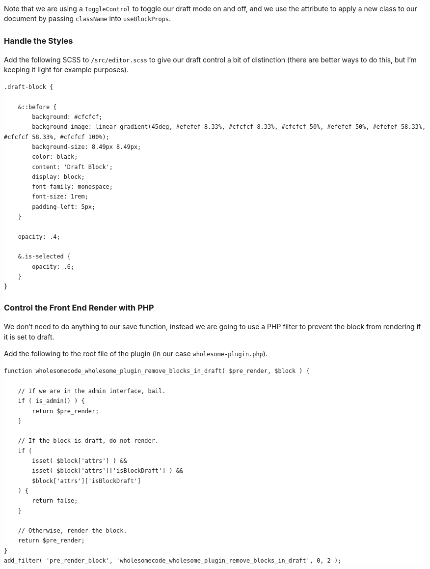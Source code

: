 Note that we are using a `ToggleControl` to toggle our draft mode on and off, and we use the attribute to apply a new class to our document by passing `className` into `useBlockProps`.

### Handle the Styles

Add the following SCSS to `/src/editor.scss` to give our draft control a bit of distinction (there are better ways to do this, but I’m keeping it light for example purposes).

```
.draft-block {

	&::before {
		background: #cfcfcf;
		background-image: linear-gradient(45deg, #efefef 8.33%, #cfcfcf 8.33%, #cfcfcf 50%, #efefef 50%, #efefef 58.33%, #cfcfcf 58.33%, #cfcfcf 100%);
		background-size: 8.49px 8.49px;
		color: black;
		content: 'Draft Block';
		display: block;
		font-family: monospace;
		font-size: 1rem;
		padding-left: 5px;
	}

	opacity: .4;

	&.is-selected {
		opacity: .6;
	}
}
```

### Control the Front End Render with PHP

We don’t need to do anything to our save function, instead we are going to use a PHP filter to prevent the block from rendering if it is set to draft.

Add the following to the root file of the plugin (in our case `wholesome-plugin.php`).

```
function wholesomecode_wholesome_plugin_remove_blocks_in_draft( $pre_render, $block ) {

	// If we are in the admin interface, bail.
	if ( is_admin() ) {
		return $pre_render;
	}

	// If the block is draft, do not render.
	if (
		isset( $block['attrs'] ) &&
		isset( $block['attrs']['isBlockDraft'] ) &&
		$block['attrs']['isBlockDraft']
	) {
		return false;
	}

	// Otherwise, render the block.
	return $pre_render;
}
add_filter( 'pre_render_block', 'wholesomecode_wholesome_plugin_remove_blocks_in_draft', 0, 2 );
```
